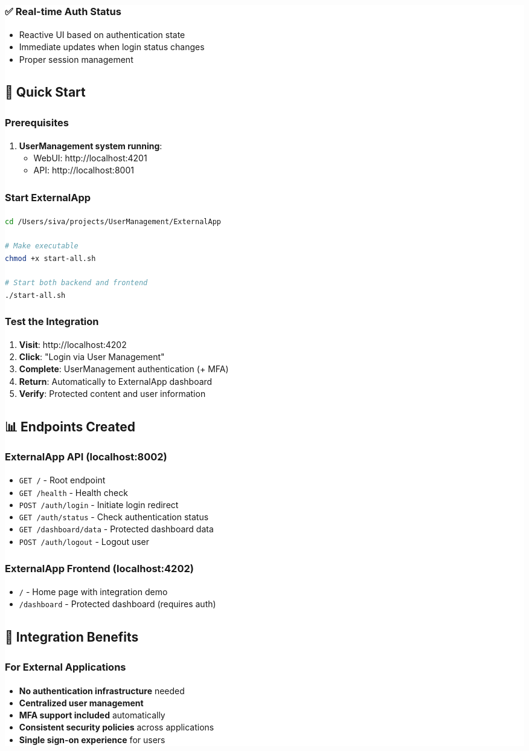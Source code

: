 ### ✅ **Real-time Auth Status**
- Reactive UI based on authentication state
- Immediate updates when login status changes
- Proper session management

## 🚀 Quick Start

### Prerequisites
1. **UserManagement system running**:
   - WebUI: http://localhost:4201
   - API: http://localhost:8001

### Start ExternalApp
```bash
cd /Users/siva/projects/UserManagement/ExternalApp

# Make executable
chmod +x start-all.sh

# Start both backend and frontend
./start-all.sh
```

### Test the Integration
1. **Visit**: http://localhost:4202
2. **Click**: "Login via User Management"
3. **Complete**: UserManagement authentication (+ MFA)
4. **Return**: Automatically to ExternalApp dashboard
5. **Verify**: Protected content and user information

## 📊 Endpoints Created

### ExternalApp API (localhost:8002)
- `GET /` - Root endpoint
- `GET /health` - Health check  
- `POST /auth/login` - Initiate login redirect
- `GET /auth/status` - Check authentication status
- `GET /dashboard/data` - Protected dashboard data
- `POST /auth/logout` - Logout user

### ExternalApp Frontend (localhost:4202)
- `/` - Home page with integration demo
- `/dashboard` - Protected dashboard (requires auth)

## 🎯 Integration Benefits

### For External Applications
- **No authentication infrastructure** needed
- **Centralized user management** 
- **MFA support included** automatically
- **Consistent security policies** across applications
- **Single sign-on experience** for users
